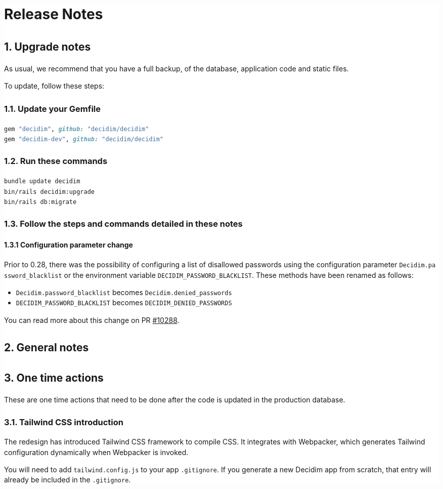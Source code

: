 # Release Notes

## 1. Upgrade notes

As usual, we recommend that you have a full backup, of the database, application code and static files.

To update, follow these steps:

### 1.1. Update your Gemfile

```ruby
gem "decidim", github: "decidim/decidim"
gem "decidim-dev", github: "decidim/decidim"
```

### 1.2. Run these commands

```console
bundle update decidim
bin/rails decidim:upgrade
bin/rails db:migrate
```

### 1.3. Follow the steps and commands detailed in these notes

#### 1.3.1 Configuration parameter change

Prior to 0.28, there was the possibility of configuring a list of disallowed passwords using the configuration parameter `Decidim.password_blacklist` or the environment variable `DECIDIM_PASSWORD_BLACKLIST`. These methods have been renamed as follows:

- `Decidim.password_blacklist` becomes `Decidim.denied_passwords`
- `DECIDIM_PASSWORD_BLACKLIST` becomes `DECIDIM_DENIED_PASSWORDS`

You can read more about this change on PR [\#10288](https://github.com/decidim/decidim/pull/10288).

## 2. General notes

## 3. One time actions

These are one time actions that need to be done after the code is updated in the production database.

### 3.1. Tailwind CSS introduction

The redesign has introduced Tailwind CSS framework to compile CSS. It integrates with Webpacker, which generates Tailwind configuration dynamically when Webpacker is invoked.

You will need to add `tailwind.config.js` to your app `.gitignore`. If you generate a new Decidim app from scratch, that entry will already be included in the `.gitignore`.
